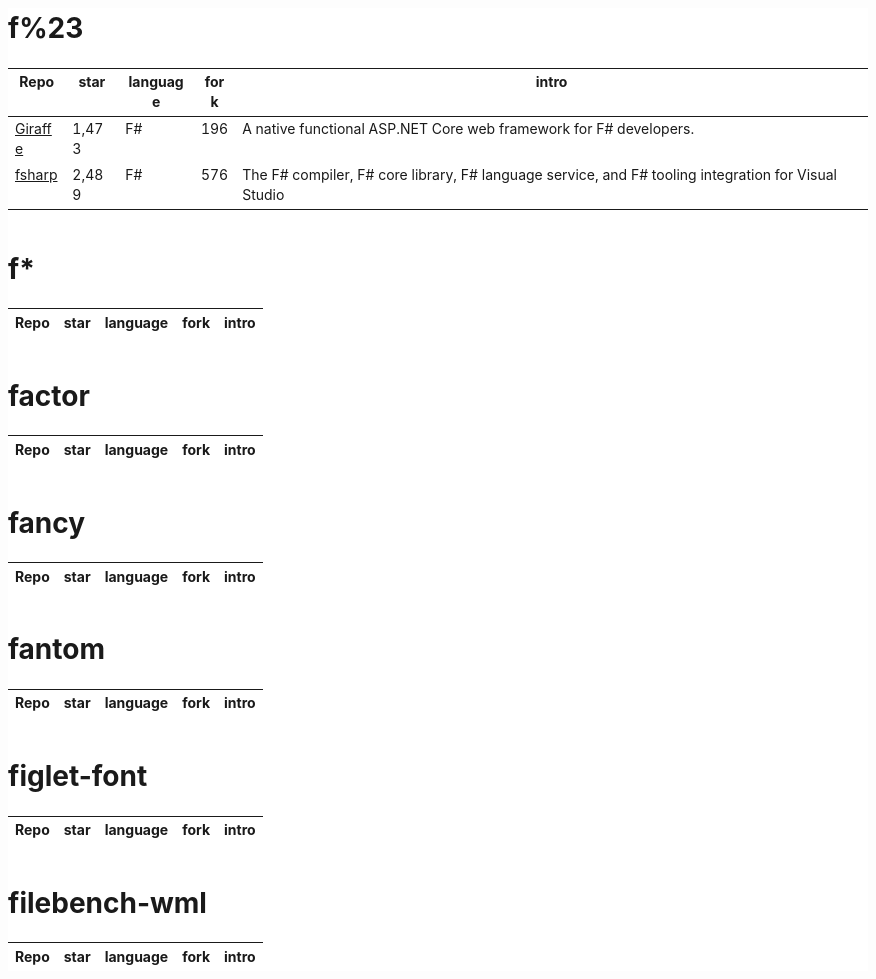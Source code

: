 
# f%23

Repo|star|language|fork|intro
-|-|-|-|-
[Giraffe](https://github.com/giraffe-fsharp/Giraffe)|1,473|F#|196|A native functional ASP.NET Core web framework for F# developers.
[fsharp](https://github.com/dotnet/fsharp)|2,489|F#|576|The F# compiler, F# core library, F# language service, and F# tooling integration for Visual Studio


# f*

Repo|star|language|fork|intro
-|-|-|-|-



# factor

Repo|star|language|fork|intro
-|-|-|-|-



# fancy

Repo|star|language|fork|intro
-|-|-|-|-



# fantom

Repo|star|language|fork|intro
-|-|-|-|-



# figlet-font

Repo|star|language|fork|intro
-|-|-|-|-



# filebench-wml

Repo|star|language|fork|intro
-|-|-|-|-

